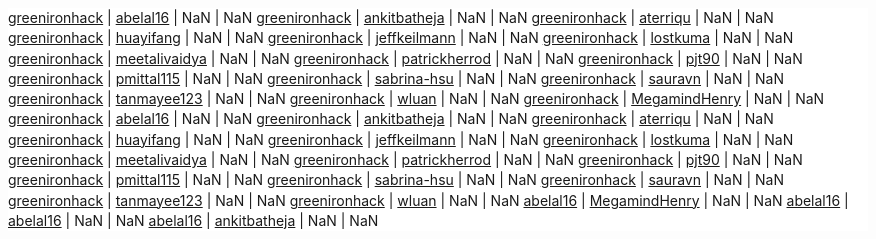 [greenironhack](http://phase1-greenironhack-taycurt17.herokuapp.com) | [abelal16](http://greenironhack2016.herokuapp.com/p2-abelal16/index.html) | NaN | NaN
[greenironhack](http://phase1-greenironhack-taycurt17.herokuapp.com) | [ankitbatheja](http://greenironhack2016.herokuapp.com/p2-ankitbatheja/index.html) | NaN | NaN
[greenironhack](http://phase1-greenironhack-taycurt17.herokuapp.com) | [aterriqu](http://greenironhack2016.herokuapp.com/p2-aterriqu/Phase) | NaN | NaN
[greenironhack](http://phase1-greenironhack-taycurt17.herokuapp.com) | [huayifang](http://greenironhack2016.herokuapp.com/p2-huayifang/index.html) | NaN | NaN
[greenironhack](http://phase1-greenironhack-taycurt17.herokuapp.com) | [jeffkeilmann](http://greenironhack2016.herokuapp.com/p2-jeffkeilmann/index) | NaN | NaN
[greenironhack](http://phase1-greenironhack-taycurt17.herokuapp.com) | [lostkuma](http://greenironhack2016.herokuapp.com/p2-lostkuma/index.html) | NaN | NaN
[greenironhack](http://phase1-greenironhack-taycurt17.herokuapp.com) | [meetalivaidya](http://greenironhack2016.herokuapp.com/p2-meetalivaidya/index.html) | NaN | NaN
[greenironhack](http://phase1-greenironhack-taycurt17.herokuapp.com) | [patrickherrod](http://greenironhack2016.herokuapp.com/p2-patrickherrod/index.html) | NaN | NaN
[greenironhack](http://phase1-greenironhack-taycurt17.herokuapp.com) | [pjt90](http://greenironhack2016.herokuapp.com/p2-pjt90/FreshVeggies) | NaN | NaN
[greenironhack](http://phase1-greenironhack-taycurt17.herokuapp.com) | [pmittal115](http://greenironhack2016.herokuapp.com/p2-pmittal115/index.html) | NaN | NaN
[greenironhack](http://phase1-greenironhack-taycurt17.herokuapp.com) | [sabrina-hsu](http://greenironhack2016.herokuapp.com/p2-sabrina-hsu/Project%202%20Website.html) | NaN | NaN
[greenironhack](http://phase1-greenironhack-taycurt17.herokuapp.com) | [sauravn](http://greenironhack2016.herokuapp.com/p2-sauravn/index.html) | NaN | NaN
[greenironhack](http://phase1-greenironhack-taycurt17.herokuapp.com) | [tanmayee123](http://greenironhack2016.herokuapp.com/p2-tanmayee123/map.html) | NaN | NaN
[greenironhack](http://phase1-greenironhack-taycurt17.herokuapp.com) | [wluan](http://greenironhack2016.herokuapp.com/p2-wluan/index) | NaN | NaN
[greenironhack](http://phase1-greenironhack-wluan.herokuapp.com) | [MegamindHenry](http://greenironhack2016.herokuapp.com/p2-MegamindHenry/index.html) | NaN | NaN
[greenironhack](http://phase1-greenironhack-wluan.herokuapp.com) | [abelal16](http://greenironhack2016.herokuapp.com/p2-abelal16/index.html) | NaN | NaN
[greenironhack](http://phase1-greenironhack-wluan.herokuapp.com) | [ankitbatheja](http://greenironhack2016.herokuapp.com/p2-ankitbatheja/index.html) | NaN | NaN
[greenironhack](http://phase1-greenironhack-wluan.herokuapp.com) | [aterriqu](http://greenironhack2016.herokuapp.com/p2-aterriqu/Phase) | NaN | NaN
[greenironhack](http://phase1-greenironhack-wluan.herokuapp.com) | [huayifang](http://greenironhack2016.herokuapp.com/p2-huayifang/index.html) | NaN | NaN
[greenironhack](http://phase1-greenironhack-wluan.herokuapp.com) | [jeffkeilmann](http://greenironhack2016.herokuapp.com/p2-jeffkeilmann/index) | NaN | NaN
[greenironhack](http://phase1-greenironhack-wluan.herokuapp.com) | [lostkuma](http://greenironhack2016.herokuapp.com/p2-lostkuma/index.html) | NaN | NaN
[greenironhack](http://phase1-greenironhack-wluan.herokuapp.com) | [meetalivaidya](http://greenironhack2016.herokuapp.com/p2-meetalivaidya/index.html) | NaN | NaN
[greenironhack](http://phase1-greenironhack-wluan.herokuapp.com) | [patrickherrod](http://greenironhack2016.herokuapp.com/p2-patrickherrod/index.html) | NaN | NaN
[greenironhack](http://phase1-greenironhack-wluan.herokuapp.com) | [pjt90](http://greenironhack2016.herokuapp.com/p2-pjt90/FreshVeggies) | NaN | NaN
[greenironhack](http://phase1-greenironhack-wluan.herokuapp.com) | [pmittal115](http://greenironhack2016.herokuapp.com/p2-pmittal115/index.html) | NaN | NaN
[greenironhack](http://phase1-greenironhack-wluan.herokuapp.com) | [sabrina-hsu](http://greenironhack2016.herokuapp.com/p2-sabrina-hsu/Project%202%20Website.html) | NaN | NaN
[greenironhack](http://phase1-greenironhack-wluan.herokuapp.com) | [sauravn](http://greenironhack2016.herokuapp.com/p2-sauravn/index.html) | NaN | NaN
[greenironhack](http://phase1-greenironhack-wluan.herokuapp.com) | [tanmayee123](http://greenironhack2016.herokuapp.com/p2-tanmayee123/map.html) | NaN | NaN
[greenironhack](http://phase1-greenironhack-wluan.herokuapp.com) | [wluan](http://greenironhack2016.herokuapp.com/p2-wluan/index) | NaN | NaN
[abelal16](http://phase1-greenironhack.herokuapp.com/p1-greenironhack-abelal16/index.html) | [MegamindHenry](http://greenironhack2016.herokuapp.com/p2-MegamindHenry/index.html) | NaN | NaN
[abelal16](http://phase1-greenironhack.herokuapp.com/p1-greenironhack-abelal16/index.html) | [abelal16](http://greenironhack2016.herokuapp.com/p2-abelal16/index.html) | NaN | NaN
[abelal16](http://phase1-greenironhack.herokuapp.com/p1-greenironhack-abelal16/index.html) | [ankitbatheja](http://greenironhack2016.herokuapp.com/p2-ankitbatheja/index.html) | NaN | NaN